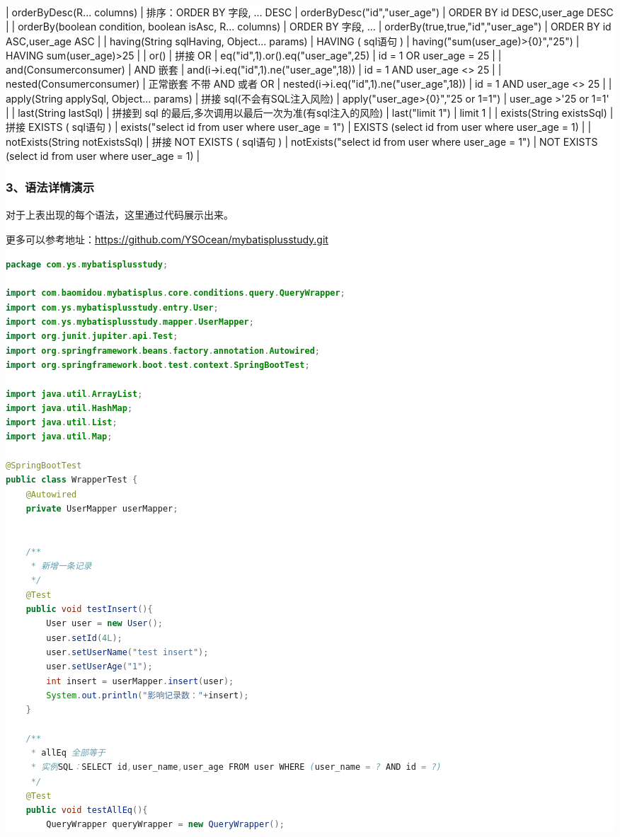 | orderByDesc(R... columns)                               | 排序：ORDER BY 字段, ... DESC                              | orderByDesc("id","user_age")                               | ORDER BY id DESC,user_age DESC                      |
| orderBy(boolean condition, boolean isAsc, R... columns) | ORDER BY 字段, ...                                         | orderBy(true,true,"id","user_age")                         | ORDER BY id ASC,user_age ASC                        |
| having(String sqlHaving, Object... params)              | HAVING ( sql语句 )                                         | having("sum(user_age)>{0}","25")                           | HAVING sum(user_age)>25                             |
| or()                                                    | 拼接 OR                                                    | eq("id",1).or().eq("user_age",25)                          | id = 1 OR user_age = 25                             |
| and(Consumerconsumer)                                   | AND 嵌套                                                   | and(i->i.eq("id",1).ne("user_age",18))                     | id = 1 AND user_age <> 25                           |
| nested(Consumerconsumer)                                | 正常嵌套 不带 AND 或者 OR                                  | nested(i->i.eq("id",1).ne("user_age",18))                  | id = 1 AND user_age <> 25                           |
| apply(String applySql, Object... params)                | 拼接 sql(不会有SQL注入风险)                                | apply("user_age>{0}","25 or 1=1")                          | user_age >'25 or 1=1'                               |
| last(String lastSql)                                    | 拼接到 sql 的最后,多次调用以最后一次为准(有sql注入的风险)  | last("limit 1")                                            | limit 1                                             |
| exists(String existsSql)                                | 拼接 EXISTS ( sql语句 )                                    | exists("select id from user where user_age = 1")           | EXISTS (select id from user where user_age = 1)     |
| notExists(String notExistsSql)                          | 拼接 NOT EXISTS ( sql语句 )                                | notExists("select id from user where user_age = 1")        | NOT EXISTS (select id from user where user_age = 1) |

### 3、语法详情演示

对于上表出现的每个语法，这里通过代码展示出来。

更多可以参考地址：https://github.com/YSOcean/mybatisplusstudy.git

```java
package com.ys.mybatisplusstudy;
 
import com.baomidou.mybatisplus.core.conditions.query.QueryWrapper;
import com.ys.mybatisplusstudy.entry.User;
import com.ys.mybatisplusstudy.mapper.UserMapper;
import org.junit.jupiter.api.Test;
import org.springframework.beans.factory.annotation.Autowired;
import org.springframework.boot.test.context.SpringBootTest;
 
import java.util.ArrayList;
import java.util.HashMap;
import java.util.List;
import java.util.Map;
 
@SpringBootTest
public class WrapperTest {
    @Autowired
    private UserMapper userMapper;
 
 
    /**
     * 新增一条记录
     */
    @Test
    public void testInsert(){
        User user = new User();
        user.setId(4L);
        user.setUserName("test insert");
        user.setUserAge("1");
        int insert = userMapper.insert(user);
        System.out.println("影响记录数："+insert);
    }
 
    /**
     * allEq 全部等于
     * 实例SQL：SELECT id,user_name,user_age FROM user WHERE (user_name = ? AND id = ?)
     */
    @Test
    public void testAllEq(){
        QueryWrapper queryWrapper = new QueryWrapper();
```